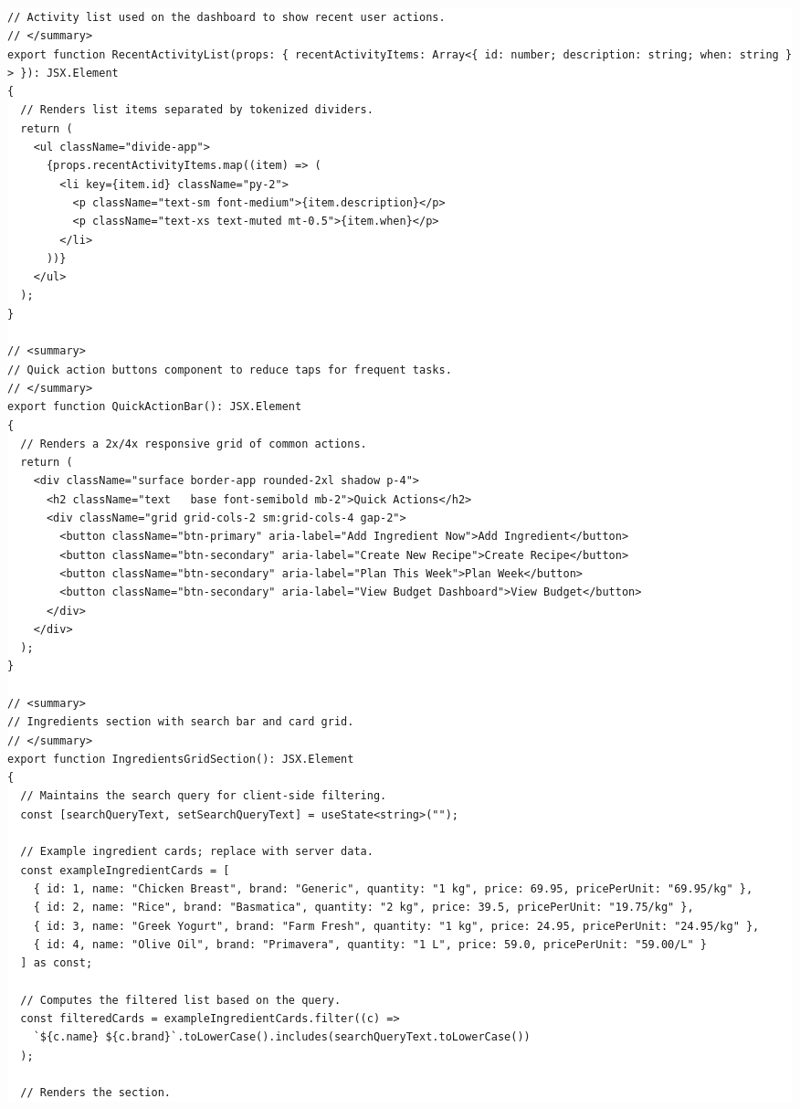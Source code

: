 ```tsx
// Activity list used on the dashboard to show recent user actions.
// </summary>
export function RecentActivityList(props: { recentActivityItems: Array<{ id: number; description: string; when: string }> }): JSX.Element
{
  // Renders list items separated by tokenized dividers.
  return (
    <ul className="divide-app">
      {props.recentActivityItems.map((item) => (
        <li key={item.id} className="py-2">
          <p className="text-sm font-medium">{item.description}</p>
          <p className="text-xs text-muted mt-0.5">{item.when}</p>
        </li>
      ))}
    </ul>
  );
}

// <summary>
// Quick action buttons component to reduce taps for frequent tasks.
// </summary>
export function QuickActionBar(): JSX.Element
{
  // Renders a 2x/4x responsive grid of common actions.
  return (
    <div className="surface border-app rounded-2xl shadow p-4">
      <h2 className="text	base font-semibold mb-2">Quick Actions</h2>
      <div className="grid grid-cols-2 sm:grid-cols-4 gap-2">
        <button className="btn-primary" aria-label="Add Ingredient Now">Add Ingredient</button>
        <button className="btn-secondary" aria-label="Create New Recipe">Create Recipe</button>
        <button className="btn-secondary" aria-label="Plan This Week">Plan Week</button>
        <button className="btn-secondary" aria-label="View Budget Dashboard">View Budget</button>
      </div>
    </div>
  );
}

// <summary>
// Ingredients section with search bar and card grid.
// </summary>
export function IngredientsGridSection(): JSX.Element
{
  // Maintains the search query for client-side filtering.
  const [searchQueryText, setSearchQueryText] = useState<string>("");

  // Example ingredient cards; replace with server data.
  const exampleIngredientCards = [
    { id: 1, name: "Chicken Breast", brand: "Generic", quantity: "1 kg", price: 69.95, pricePerUnit: "69.95/kg" },
    { id: 2, name: "Rice", brand: "Basmatica", quantity: "2 kg", price: 39.5, pricePerUnit: "19.75/kg" },
    { id: 3, name: "Greek Yogurt", brand: "Farm Fresh", quantity: "1 kg", price: 24.95, pricePerUnit: "24.95/kg" },
    { id: 4, name: "Olive Oil", brand: "Primavera", quantity: "1 L", price: 59.0, pricePerUnit: "59.00/L" }
  ] as const;

  // Computes the filtered list based on the query.
  const filteredCards = exampleIngredientCards.filter((c) =>
    `${c.name} ${c.brand}`.toLowerCase().includes(searchQueryText.toLowerCase())
  );

  // Renders the section.
```